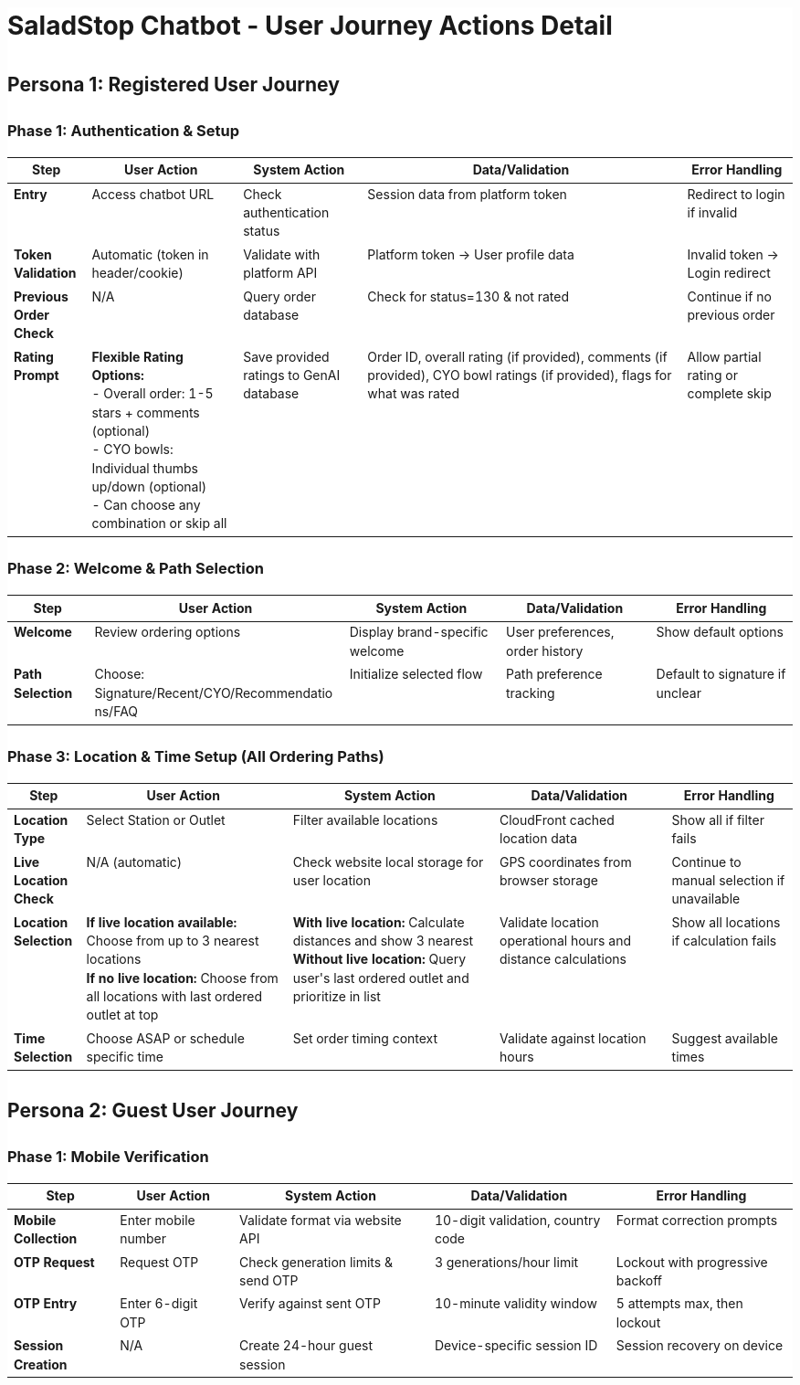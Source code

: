 # SaladStop Chatbot - User Journey Actions Detail

## Persona 1: Registered User Journey

### Phase 1: Authentication & Setup

| Step | User Action | System Action | Data/Validation | Error Handling |
|------|-------------|---------------|-----------------|----------------|
| **Entry** | Access chatbot URL | Check authentication status | Session data from platform token | Redirect to login if invalid |
| **Token Validation** | Automatic (token in header/cookie) | Validate with platform API | Platform token → User profile data | Invalid token → Login redirect |
| **Previous Order Check** | N/A | Query order database | Check for status=130 & not rated | Continue if no previous order |
| **Rating Prompt** | **Flexible Rating Options:**<br/>- Overall order: 1-5 stars + comments (optional)<br/>- CYO bowls: Individual thumbs up/down (optional)<br/>- Can choose any combination or skip all | Save provided ratings to GenAI database | Order ID, overall rating (if provided), comments (if provided), CYO bowl ratings (if provided), flags for what was rated | Allow partial rating or complete skip |

### Phase 2: Welcome & Path Selection

| Step | User Action | System Action | Data/Validation | Error Handling |
|------|-------------|---------------|-----------------|----------------|
| **Welcome** | Review ordering options | Display brand-specific welcome | User preferences, order history | Show default options |
| **Path Selection** | Choose: Signature/Recent/CYO/Recommendations/FAQ | Initialize selected flow | Path preference tracking | Default to signature if unclear |

### Phase 3: Location & Time Setup (All Ordering Paths)

| Step | User Action | System Action | Data/Validation | Error Handling |
|------|-------------|---------------|-----------------|----------------|
| **Location Type** | Select Station or Outlet | Filter available locations | CloudFront cached location data | Show all if filter fails |
| **Live Location Check** | N/A (automatic) | Check website local storage for user location | GPS coordinates from browser storage | Continue to manual selection if unavailable |
| **Location Selection** | **If live location available:** Choose from up to 3 nearest locations<br/>**If no live location:** Choose from all locations with last ordered outlet at top | **With live location:** Calculate distances and show 3 nearest<br/>**Without live location:** Query user's last ordered outlet and prioritize in list | Validate location operational hours and distance calculations | Show all locations if calculation fails |
| **Time Selection** | Choose ASAP or schedule specific time | Set order timing context | Validate against location hours | Suggest available times |

## Persona 2: Guest User Journey

### Phase 1: Mobile Verification

| Step | User Action | System Action | Data/Validation | Error Handling |
|------|-------------|---------------|-----------------|----------------|
| **Mobile Collection** | Enter mobile number | Validate format via website API | 10-digit validation, country code | Format correction prompts |
| **OTP Request** | Request OTP | Check generation limits & send OTP | 3 generations/hour limit | Lockout with progressive backoff |
| **OTP Entry** | Enter 6-digit OTP | Verify against sent OTP | 10-minute validity window | 5 attempts max, then lockout |
| **Session Creation** | N/A | Create 24-hour guest session | Device-specific session ID | Session recovery on device |
